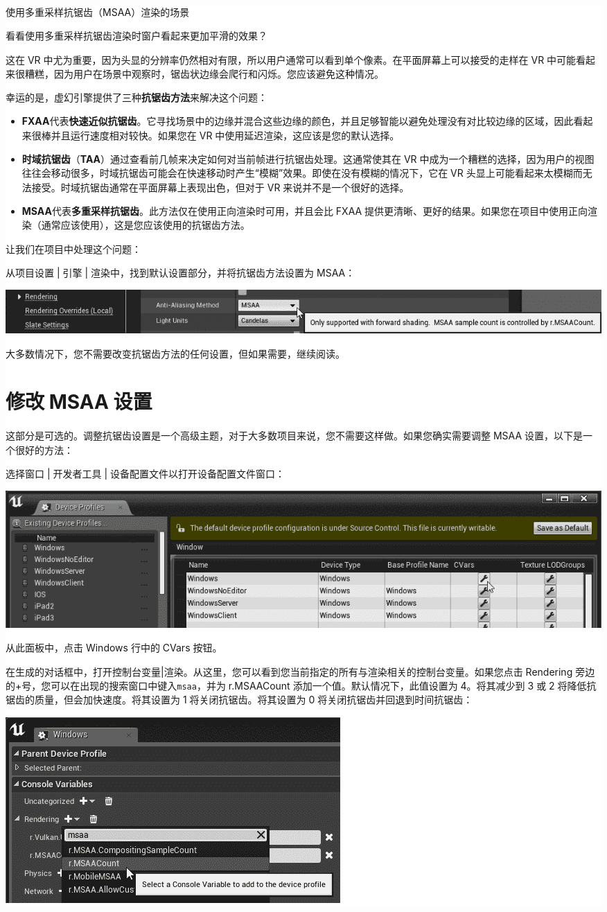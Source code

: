 使用多重采样抗锯齿（MSAA）渲染的场景

看看使用多重采样抗锯齿渲染时窗户看起来更加平滑的效果？

这在 VR 中尤为重要，因为头显的分辨率仍然相对有限，所以用户通常可以看到单个像素。在平面屏幕上可以接受的走样在 VR 中可能看起来很糟糕，因为用户在场景中观察时，锯齿状边缘会爬行和闪烁。您应该避免这种情况。

幸运的是，虚幻引擎提供了三种**抗锯齿方法**来解决这个问题：

+   **FXAA**代表**快速近似抗锯齿**。它寻找场景中的边缘并混合这些边缘的颜色，并且足够智能以避免处理没有对比较边缘的区域，因此看起来很棒并且运行速度相对较快。如果您在 VR 中使用延迟渲染，这应该是您的默认选择。

+   **时域抗锯齿**（**TAA**）通过查看前几帧来决定如何对当前帧进行抗锯齿处理。这通常使其在 VR 中成为一个糟糕的选择，因为用户的视图往往会移动很多，时域抗锯齿可能会在快速移动时产生“模糊”效果。即使在没有模糊的情况下，它在 VR 头显上可能看起来太模糊而无法接受。时域抗锯齿通常在平面屏幕上表现出色，但对于 VR 来说并不是一个很好的选择。

+   **MSAA**代表**多重采样抗锯齿**。此方法仅在使用正向渲染时可用，并且会比 FXAA 提供更清晰、更好的结果。如果您在项目中使用正向渲染（通常应该使用），这是您应该使用的抗锯齿方法。

让我们在项目中处理这个问题：

从项目设置 | 引擎 | 渲染中，找到默认设置部分，并将抗锯齿方法设置为 MSAA：

![](img/13b2165c-a4b6-4d12-989c-db835950042c.png)

大多数情况下，您不需要改变抗锯齿方法的任何设置，但如果需要，继续阅读。

# 修改 MSAA 设置

这部分是可选的。调整抗锯齿设置是一个高级主题，对于大多数项目来说，您不需要这样做。如果您确实需要调整 MSAA 设置，以下是一个很好的方法：

选择窗口 | 开发者工具 | 设备配置文件以打开设备配置文件窗口：

![](img/cd0a435f-0528-4662-8151-5415bf79b47f.png)

从此面板中，点击 Windows 行中的 CVars 按钮。

在生成的对话框中，打开控制台变量|渲染。从这里，您可以看到您当前指定的所有与渲染相关的控制台变量。如果您点击 Rendering 旁边的+号，您可以在出现的搜索窗口中键入`msaa`，并为 r.MSAACount 添加一个值。默认情况下，此值设置为 4。将其减少到 3 或 2 将降低抗锯齿的质量，但会加快速度。将其设置为 1 将关闭抗锯齿。将其设置为 0 将关闭抗锯齿并回退到时间抗锯齿：

![](img/1e1cb2ef-f796-47d9-adba-088f353a2fbe.png)
